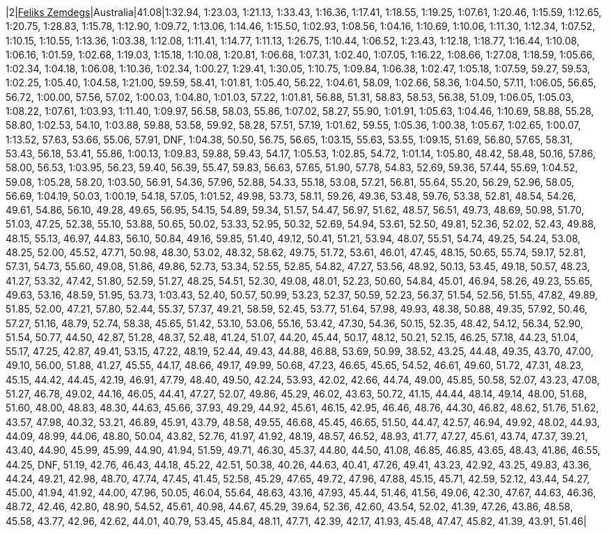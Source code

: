 |2|[Feliks Zemdegs](https://www.worldcubeassociation.org/persons/2009ZEMD01)|Australia|41.08|1:32.94, 1:23.03, 1:21.13, 1:33.43, 1:16.36, 1:17.41, 1:18.55, 1:19.25, 1:07.61, 1:20.46, 1:15.59, 1:12.65, 1:20.75, 1:28.83, 1:15.78, 1:12.90, 1:09.72, 1:13.06, 1:14.46, 1:15.50, 1:02.93, 1:08.56, 1:04.16, 1:10.69, 1:10.06, 1:11.30, 1:12.34, 1:07.52, 1:10.15, 1:10.55, 1:13.36, 1:03.38, 1:12.08, 1:11.41, 1:14.77, 1:11.13, 1:26.75, 1:10.44, 1:06.52, 1:23.43, 1:12.18, 1:18.77, 1:16.44, 1:10.08, 1:06.16, 1:01.59, 1:02.68, 1:19.03, 1:15.18, 1:10.08, 1:20.81, 1:06.68, 1:07.31, 1:02.40, 1:07.05, 1:16.22, 1:08.66, 1:27.08, 1:18.59, 1:05.66, 1:02.34, 1:04.18, 1:06.08, 1:10.36, 1:02.34, 1:00.27, 1:29.41, 1:30.05, 1:10.75, 1:09.84, 1:06.38, 1:02.47, 1:05.18, 1:07.59, 59.27, 59.53, 1:02.25, 1:05.40, 1:04.58, 1:21.00, 59.59, 58.41, 1:01.81, 1:05.40, 56.22, 1:04.61, 58.09, 1:02.66, 58.36, 1:04.50, 57.11, 1:06.05, 56.65, 56.72, 1:00.00, 57.56, 57.02, 1:00.03, 1:04.80, 1:01.03, 57.22, 1:01.81, 56.88, 51.31, 58.83, 58.53, 56.38, 51.09, 1:06.05, 1:05.03, 1:08.22, 1:07.61, 1:03.93, 1:11.40, 1:09.97, 56.58, 58.03, 55.86, 1:07.02, 58.27, 55.90, 1:01.91, 1:05.63, 1:04.46, 1:10.69, 58.88, 55.28, 58.80, 1:02.53, 54.10, 1:03.88, 59.88, 53.58, 59.92, 58.28, 57.51, 57.19, 1:01.62, 59.55, 1:05.36, 1:00.38, 1:05.67, 1:02.65, 1:00.07, 1:13.52, 57.63, 53.66, 55.06, 57.91, DNF, 1:04.38, 50.50, 56.75, 56.65, 1:03.15, 55.63, 53.55, 1:09.15, 51.69, 56.80, 57.65, 58.31, 53.43, 56.18, 53.41, 55.86, 1:00.13, 1:09.83, 59.88, 59.43, 54.17, 1:05.53, 1:02.85, 54.72, 1:01.14, 1:05.80, 48.42, 58.48, 50.16, 57.86, 58.00, 56.53, 1:03.95, 56.23, 59.40, 56.39, 55.47, 59.83, 56.63, 57.65, 51.90, 57.78, 54.83, 52.69, 59.36, 57.44, 55.69, 1:04.52, 59.08, 1:05.28, 58.20, 1:03.50, 56.91, 54.36, 57.96, 52.88, 54.33, 55.18, 53.08, 57.21, 56.81, 55.64, 55.20, 56.29, 52.96, 58.05, 56.69, 1:04.19, 50.03, 1:00.19, 54.18, 57.05, 1:01.52, 49.98, 53.73, 58.11, 59.26, 49.36, 53.48, 59.76, 53.38, 52.81, 48.54, 54.26, 49.61, 54.86, 56.10, 49.28, 49.65, 56.95, 54.15, 54.89, 59.34, 51.57, 54.47, 56.97, 51.62, 48.57, 56.51, 49.73, 48.69, 50.98, 51.70, 51.03, 47.25, 52.38, 55.10, 53.88, 50.65, 50.02, 53.33, 52.95, 50.32, 52.69, 54.94, 53.61, 52.50, 49.81, 52.36, 52.02, 52.43, 49.88, 48.15, 55.13, 46.97, 44.83, 56.10, 50.84, 49.16, 59.85, 51.40, 49.12, 50.41, 51.21, 53.94, 48.07, 55.51, 54.74, 49.25, 54.24, 53.08, 48.25, 52.00, 45.52, 47.71, 50.98, 48.30, 53.02, 48.32, 58.62, 49.75, 51.72, 53.61, 46.01, 47.45, 48.15, 50.65, 55.74, 59.17, 52.81, 57.31, 54.73, 55.60, 49.08, 51.86, 49.86, 52.73, 53.34, 52.55, 52.85, 54.82, 47.27, 53.56, 48.92, 50.13, 53.45, 49.18, 50.57, 48.23, 41.27, 53.32, 47.42, 51.80, 52.59, 51.27, 48.25, 54.51, 52.30, 49.08, 48.01, 52.23, 50.60, 54.84, 45.01, 46.94, 58.26, 49.23, 55.65, 49.63, 53.16, 48.59, 51.95, 53.73, 1:03.43, 52.40, 50.57, 50.99, 53.23, 52.37, 50.59, 52.23, 56.37, 51.54, 52.56, 51.55, 47.82, 49.89, 51.85, 52.00, 47.21, 57.80, 52.44, 55.37, 57.37, 49.21, 58.59, 52.45, 53.77, 51.64, 57.98, 49.93, 48.38, 50.88, 49.35, 57.92, 50.46, 57.27, 51.16, 48.79, 52.74, 58.38, 45.65, 51.42, 53.10, 53.06, 55.16, 53.42, 47.30, 54.36, 50.15, 52.35, 48.42, 54.12, 56.34, 52.90, 51.54, 50.77, 44.50, 42.87, 51.28, 48.37, 52.48, 41.24, 51.07, 44.20, 45.44, 50.17, 48.12, 50.21, 52.15, 46.25, 57.18, 44.23, 51.04, 55.17, 47.25, 42.87, 49.41, 53.15, 47.22, 48.19, 52.44, 49.43, 44.88, 46.88, 53.69, 50.99, 38.52, 43.25, 44.48, 49.35, 43.70, 47.00, 49.10, 56.00, 51.88, 41.27, 45.55, 44.17, 48.66, 49.17, 49.99, 50.68, 47.23, 46.65, 45.65, 54.52, 46.61, 49.60, 51.72, 47.31, 48.23, 45.15, 44.42, 44.45, 42.19, 46.91, 47.79, 48.40, 49.50, 42.24, 53.93, 42.02, 42.66, 44.74, 49.00, 45.85, 50.58, 52.07, 43.23, 47.08, 51.27, 46.78, 49.02, 44.16, 46.05, 44.41, 47.27, 52.07, 49.86, 45.29, 46.02, 43.63, 50.72, 41.15, 44.44, 48.14, 49.14, 48.00, 51.68, 51.60, 48.00, 48.83, 48.30, 44.63, 45.66, 37.93, 49.29, 44.92, 45.61, 46.15, 42.95, 46.46, 48.76, 44.30, 46.82, 48.62, 51.76, 51.62, 43.57, 47.98, 40.32, 53.21, 46.89, 45.91, 43.79, 48.58, 49.55, 46.68, 45.45, 46.65, 51.50, 44.47, 42.57, 46.94, 49.92, 48.02, 44.93, 44.09, 48.99, 44.06, 48.80, 50.04, 43.82, 52.76, 41.97, 41.92, 48.19, 48.57, 46.52, 48.93, 41.77, 47.27, 45.61, 43.74, 47.37, 39.21, 43.40, 44.90, 45.99, 45.99, 44.90, 41.94, 51.59, 49.71, 46.30, 45.37, 44.80, 44.50, 41.08, 46.85, 46.85, 43.65, 48.43, 41.86, 46.55, 44.25, DNF, 51.19, 42.76, 46.43, 44.18, 45.22, 42.51, 50.38, 40.26, 44.63, 40.41, 47.26, 49.41, 43.23, 42.92, 43.25, 49.83, 43.36, 44.24, 49.21, 42.98, 48.70, 47.74, 47.45, 41.45, 52.58, 45.29, 47.65, 49.72, 47.96, 47.88, 45.15, 45.71, 42.59, 52.12, 43.44, 54.27, 45.00, 41.94, 41.92, 44.00, 47.96, 50.05, 46.04, 55.64, 48.63, 43.16, 47.93, 45.44, 51.46, 41.56, 49.06, 42.30, 47.67, 44.63, 46.36, 48.72, 42.46, 42.80, 48.90, 54.52, 45.61, 40.98, 44.67, 45.29, 39.64, 52.36, 42.60, 43.54, 52.02, 41.39, 47.26, 43.86, 48.58, 45.58, 43.77, 42.96, 42.62, 44.01, 40.79, 53.45, 45.84, 48.11, 47.71, 42.39, 42.17, 41.93, 45.48, 47.47, 45.82, 41.39, 43.91, 51.46|  